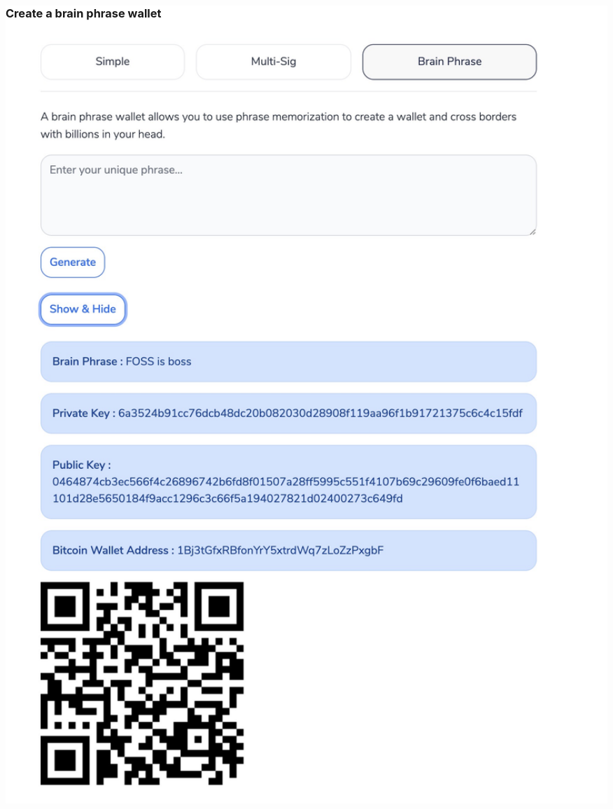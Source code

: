 ### Create a brain phrase wallet

<img src="https://github.com/pcsubirachs/pybit_wallet/blob/main/media/brain_phrase_2.jpeg" alt="drawing" align="middle" width="800"/>
